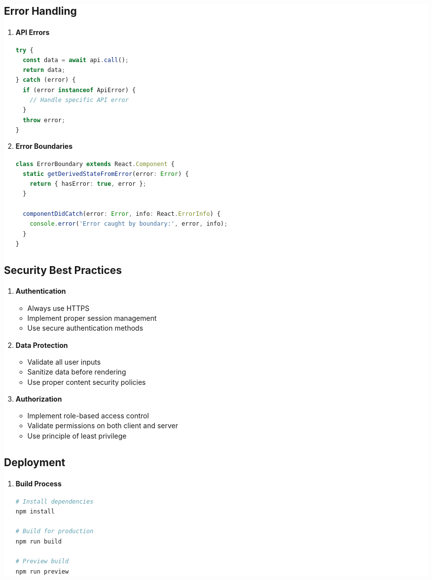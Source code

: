 ## Error Handling

1. **API Errors**
   ```typescript
   try {
     const data = await api.call();
     return data;
   } catch (error) {
     if (error instanceof ApiError) {
       // Handle specific API error
     }
     throw error;
   }
   ```

2. **Error Boundaries**
   ```typescript
   class ErrorBoundary extends React.Component {
     static getDerivedStateFromError(error: Error) {
       return { hasError: true, error };
     }
     
     componentDidCatch(error: Error, info: React.ErrorInfo) {
       console.error('Error caught by boundary:', error, info);
     }
   }
   ```

## Security Best Practices

1. **Authentication**
   - Always use HTTPS
   - Implement proper session management
   - Use secure authentication methods

2. **Data Protection**
   - Validate all user inputs
   - Sanitize data before rendering
   - Use proper content security policies

3. **Authorization**
   - Implement role-based access control
   - Validate permissions on both client and server
   - Use principle of least privilege

## Deployment

1. **Build Process**
   ```bash
   # Install dependencies
   npm install
   
   # Build for production
   npm run build
   
   # Preview build
   npm run preview
   ```
